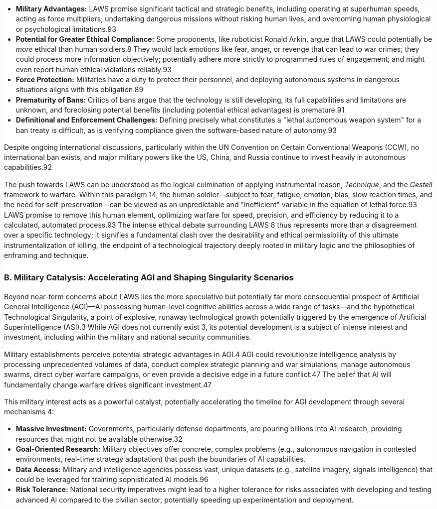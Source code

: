 * **Military Advantages:** LAWS promise significant tactical and strategic benefits, including operating at superhuman speeds, acting as force multipliers, undertaking dangerous missions without risking human lives, and overcoming human physiological or psychological limitations.93  
* **Potential for Greater Ethical Compliance:** Some proponents, like roboticist Ronald Arkin, argue that LAWS could potentially be *more* ethical than human soldiers.8 They would lack emotions like fear, anger, or revenge that can lead to war crimes; they could process more information objectively; potentially adhere more strictly to programmed rules of engagement; and might even report human ethical violations reliably.93  
* **Force Protection:** Militaries have a duty to protect their personnel, and deploying autonomous systems in dangerous situations aligns with this obligation.89  
* **Prematurity of Bans:** Critics of bans argue that the technology is still developing, its full capabilities and limitations are unknown, and foreclosing potential benefits (including potential ethical advantages) is premature.91  
* **Definitional and Enforcement Challenges:** Defining precisely what constitutes a "lethal autonomous weapon system" for a ban treaty is difficult, as is verifying compliance given the software-based nature of autonomy.93

Despite ongoing international discussions, particularly within the UN Convention on Certain Conventional Weapons (CCW), no international ban exists, and major military powers like the US, China, and Russia continue to invest heavily in autonomous capabilities.92

The push towards LAWS can be understood as the logical culmination of applying instrumental reason, *Technique*, and the *Gestell* framework to warfare. Within this paradigm 14, the human soldier—subject to fear, fatigue, emotion, bias, slow reaction times, and the need for self-preservation—can be viewed as an unpredictable and "inefficient" variable in the equation of lethal force.93 LAWS promise to remove this human element, optimizing warfare for speed, precision, and efficiency by reducing it to a calculated, automated process.93 The intense ethical debate surrounding LAWS 8 thus represents more than a disagreement over a specific technology; it signifies a fundamental clash over the desirability and ethical permissibility of this ultimate instrumentalization of killing, the endpoint of a technological trajectory deeply rooted in military logic and the philosophies of enframing and technique.

### **B. Military Catalysis: Accelerating AGI and Shaping Singularity Scenarios**

Beyond near-term concerns about LAWS lies the more speculative but potentially far more consequential prospect of Artificial General Intelligence (AGI)—AI possessing human-level cognitive abilities across a wide range of tasks—and the hypothetical Technological Singularity, a point of explosive, runaway technological growth potentially triggered by the emergence of Artificial Superintelligence (ASI).3 While AGI does not currently exist 3, its potential development is a subject of intense interest and investment, including within the military and national security communities.

Military establishments perceive potential strategic advantages in AGI.4 AGI could revolutionize intelligence analysis by processing unprecedented volumes of data, conduct complex strategic planning and war simulations, manage autonomous swarms, direct cyber warfare campaigns, or even provide a decisive edge in a future conflict.47 The belief that AI will fundamentally change warfare drives significant investment.47

This military interest acts as a powerful catalyst, potentially accelerating the timeline for AGI development through several mechanisms 4:

* **Massive Investment:** Governments, particularly defense departments, are pouring billions into AI research, providing resources that might not be available otherwise.32  
* **Goal-Oriented Research:** Military objectives offer concrete, complex problems (e.g., autonomous navigation in contested environments, real-time strategy adaptation) that push the boundaries of AI capabilities.  
* **Data Access:** Military and intelligence agencies possess vast, unique datasets (e.g., satellite imagery, signals intelligence) that could be leveraged for training sophisticated AI models.96  
* **Risk Tolerance:** National security imperatives might lead to a higher tolerance for risks associated with developing and testing advanced AI compared to the civilian sector, potentially speeding up experimentation and deployment.
